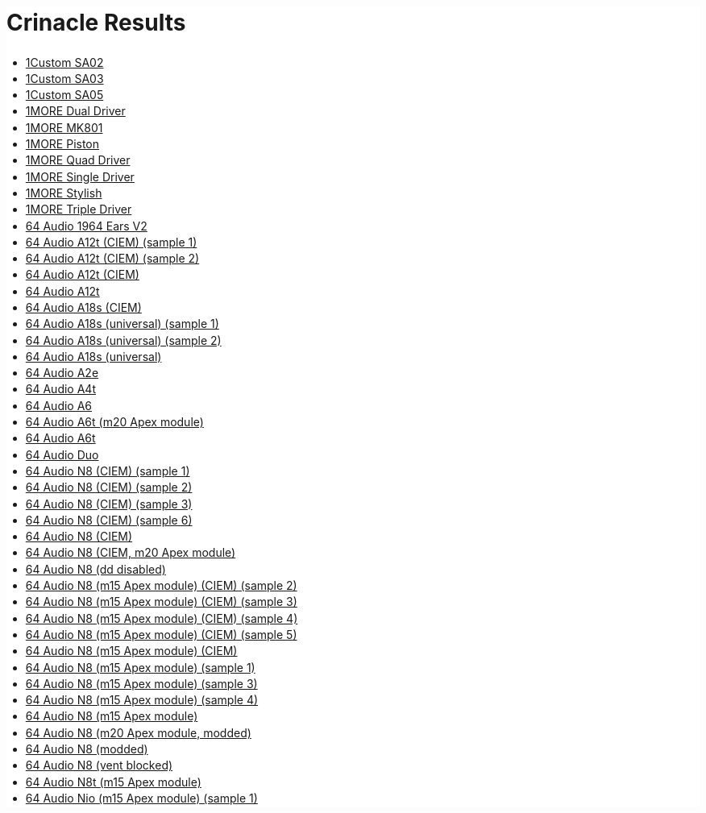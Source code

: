 # Crinacle Results

- [1Custom SA02](./ief_neutral_in-ear/1Custom%20SA02)
- [1Custom SA03](./ief_neutral_in-ear/1Custom%20SA03)
- [1Custom SA05](./ief_neutral_in-ear/1Custom%20SA05)
- [1MORE Dual Driver](./ief_neutral_in-ear/1MORE%20Dual%20Driver)
- [1MORE MK801](./gras_43ag-7_ief_neutral_over-ear/1MORE%20MK801)
- [1MORE Piston](./ief_neutral_in-ear/1MORE%20Piston)
- [1MORE Quad Driver](./ief_neutral_in-ear/1MORE%20Quad%20Driver)
- [1MORE Single Driver](./ief_neutral_in-ear/1MORE%20Single%20Driver)
- [1MORE Stylish](./ief_neutral_in-ear/1MORE%20Stylish)
- [1MORE Triple Driver](./ief_neutral_in-ear/1MORE%20Triple%20Driver)
- [64 Audio 1964 Ears V2](./ief_neutral_in-ear/64%20Audio%201964%20Ears%20V2)
- [64 Audio A12t (CIEM) (sample 1)](./ief_neutral_in-ear/64%20Audio%20A12t%20(CIEM)%20(sample%201))
- [64 Audio A12t (CIEM) (sample 2)](./ief_neutral_in-ear/64%20Audio%20A12t%20(CIEM)%20(sample%202))
- [64 Audio A12t (CIEM)](./ief_neutral_in-ear/64%20Audio%20A12t%20(CIEM))
- [64 Audio A12t](./ief_neutral_in-ear/64%20Audio%20A12t)
- [64 Audio A18s (CIEM)](./ief_neutral_in-ear/64%20Audio%20A18s%20(CIEM))
- [64 Audio A18s (universal) (sample 1)](./ief_neutral_in-ear/64%20Audio%20A18s%20(universal)%20(sample%201))
- [64 Audio A18s (universal) (sample 2)](./ief_neutral_in-ear/64%20Audio%20A18s%20(universal)%20(sample%202))
- [64 Audio A18s (universal)](./ief_neutral_in-ear/64%20Audio%20A18s%20(universal))
- [64 Audio A2e](./ief_neutral_in-ear/64%20Audio%20A2e)
- [64 Audio A4t](./ief_neutral_in-ear/64%20Audio%20A4t)
- [64 Audio A6](./ief_neutral_in-ear/64%20Audio%20A6)
- [64 Audio A6t (m20 Apex module)](./ief_neutral_in-ear/64%20Audio%20A6t%20(m20%20Apex%20module))
- [64 Audio A6t](./ief_neutral_in-ear/64%20Audio%20A6t)
- [64 Audio Duo](./ief_neutral_in-ear/64%20Audio%20Duo)
- [64 Audio N8 (CIEM) (sample 1)](./ief_neutral_in-ear/64%20Audio%20N8%20(CIEM)%20(sample%201))
- [64 Audio N8 (CIEM) (sample 2)](./ief_neutral_in-ear/64%20Audio%20N8%20(CIEM)%20(sample%202))
- [64 Audio N8 (CIEM) (sample 3)](./ief_neutral_in-ear/64%20Audio%20N8%20(CIEM)%20(sample%203))
- [64 Audio N8 (CIEM) (sample 6)](./ief_neutral_in-ear/64%20Audio%20N8%20(CIEM)%20(sample%206))
- [64 Audio N8 (CIEM)](./ief_neutral_in-ear/64%20Audio%20N8%20(CIEM))
- [64 Audio N8 (CIEM, m20 Apex module)](./ief_neutral_in-ear/64%20Audio%20N8%20(CIEM,%20m20%20Apex%20module))
- [64 Audio N8 (dd disabled)](./ief_neutral_in-ear/64%20Audio%20N8%20(dd%20disabled))
- [64 Audio N8 (m15 Apex module) (CIEM) (sample 2)](./ief_neutral_in-ear/64%20Audio%20N8%20(m15%20Apex%20module)%20(CIEM)%20(sample%202))
- [64 Audio N8 (m15 Apex module) (CIEM) (sample 3)](./ief_neutral_in-ear/64%20Audio%20N8%20(m15%20Apex%20module)%20(CIEM)%20(sample%203))
- [64 Audio N8 (m15 Apex module) (CIEM) (sample 4)](./ief_neutral_in-ear/64%20Audio%20N8%20(m15%20Apex%20module)%20(CIEM)%20(sample%204))
- [64 Audio N8 (m15 Apex module) (CIEM) (sample 5)](./ief_neutral_in-ear/64%20Audio%20N8%20(m15%20Apex%20module)%20(CIEM)%20(sample%205))
- [64 Audio N8 (m15 Apex module) (CIEM)](./ief_neutral_in-ear/64%20Audio%20N8%20(m15%20Apex%20module)%20(CIEM))
- [64 Audio N8 (m15 Apex module) (sample 1)](./ief_neutral_in-ear/64%20Audio%20N8%20(m15%20Apex%20module)%20(sample%201))
- [64 Audio N8 (m15 Apex module) (sample 3)](./ief_neutral_in-ear/64%20Audio%20N8%20(m15%20Apex%20module)%20(sample%203))
- [64 Audio N8 (m15 Apex module) (sample 4)](./ief_neutral_in-ear/64%20Audio%20N8%20(m15%20Apex%20module)%20(sample%204))
- [64 Audio N8 (m15 Apex module)](./ief_neutral_in-ear/64%20Audio%20N8%20(m15%20Apex%20module))
- [64 Audio N8 (m20 Apex module, modded)](./ief_neutral_in-ear/64%20Audio%20N8%20(m20%20Apex%20module,%20modded))
- [64 Audio N8 (modded)](./ief_neutral_in-ear/64%20Audio%20N8%20(modded))
- [64 Audio N8 (vent blocked)](./ief_neutral_in-ear/64%20Audio%20N8%20(vent%20blocked))
- [64 Audio N8t (m15 Apex module)](./ief_neutral_in-ear/64%20Audio%20N8t%20(m15%20Apex%20module))
- [64 Audio Nio (m15 Apex module) (sample 1)](./ief_neutral_in-ear/64%20Audio%20Nio%20(m15%20Apex%20module)%20(sample%201))